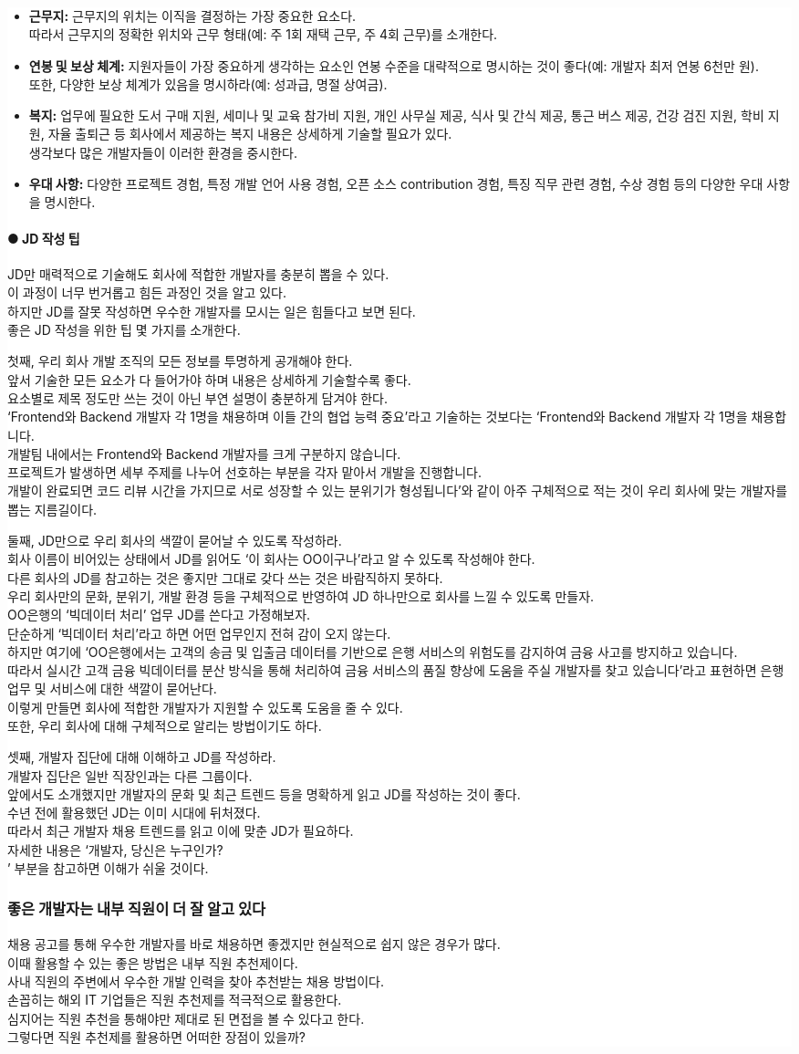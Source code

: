 * **근무지:** 근무지의 위치는 이직을 결정하는 가장 중요한 요소다.<br>
 따라서 근무지의 정확한 위치와 근무 형태\(예: 주 1회 재택 근무, 주 4회 근무\)를 소개한다.<br>
 
* **연봉 및 보상 체계:** 지원자들이 가장 중요하게 생각하는 요소인 연봉 수준을 대략적으로 명시하는 것이 좋다\(예: 개발자 최저 연봉 6천만 원\).<br>
 또한, 다양한 보상 체계가 있음을 명시하라\(예: 성과급, 명절 상여금\).<br>
 
* **복지:** 업무에 필요한 도서 구매 지원, 세미나 및 교육 참가비 지원, 개인 사무실 제공, 식사 및 간식 제공, 통근 버스 제공, 건강 검진 지원, 학비 지원, 자율 출퇴근 등 회사에서 제공하는 복지 내용은 상세하게 기술할 필요가 있다.<br>
 생각보다 많은 개발자들이 이러한 환경을 중시한다.<br>
 
* **우대 사항:** 다양한 프로젝트 경험, 특정 개발 언어 사용 경험, 오픈 소스 contribution 경험, 특징 직무 관련 경험, 수상 경험 등의 다양한 우대 사항을 명시한다.<br>


#### ● JD 작성 팁

JD만 매력적으로 기술해도 회사에 적합한 개발자를 충분히 뽑을 수 있다.<br>
 이 과정이 너무 번거롭고 힘든 과정인 것을 알고 있다.<br>
 하지만 JD를 잘못 작성하면 우수한 개발자를 모시는 일은 힘들다고 보면 된다.<br>
 좋은 JD 작성을 위한 팁 몇 가지를 소개한다.<br>


첫째, 우리 회사 개발 조직의 모든 정보를 투명하게 공개해야 한다.<br>
 앞서 기술한 모든 요소가 다 들어가야 하며 내용은 상세하게 기술할수록 좋다.<br>
 요소별로 제목 정도만 쓰는 것이 아닌 부연 설명이 충분하게 담겨야 한다.<br>
 ‘Frontend와 Backend 개발자 각 1명을 채용하며 이들 간의 협업 능력 중요’라고 기술하는 것보다는 ‘Frontend와 Backend 개발자 각 1명을 채용합니다.<br>
 개발팀 내에서는 Frontend와 Backend 개발자를 크게 구분하지 않습니다.<br>
 프로젝트가 발생하면 세부 주제를 나누어 선호하는 부분을 각자 맡아서 개발을 진행합니다.<br>
 개발이 완료되면 코드 리뷰 시간을 가지므로 서로 성장할 수 있는 분위기가 형성됩니다’와 같이 아주 구체적으로 적는 것이 우리 회사에 맞는 개발자를 뽑는 지름길이다.<br>


둘째, JD만으로 우리 회사의 색깔이 묻어날 수 있도록 작성하라.<br>
 회사 이름이 비어있는 상태에서 JD를 읽어도 ‘이 회사는 OO이구나’라고 알 수 있도록 작성해야 한다.<br>
 다른 회사의 JD를 참고하는 것은 좋지만 그대로 갖다 쓰는 것은 바람직하지 못하다.<br>
 우리 회사만의 문화, 분위기, 개발 환경 등을 구체적으로 반영하여 JD 하나만으로 회사를 느낄 수 있도록 만들자.<br>
 OO은행의 ‘빅데이터 처리’ 업무 JD를 쓴다고 가정해보자.<br>
 단순하게 ‘빅데이터 처리’라고 하면 어떤 업무인지 전혀 감이 오지 않는다.<br>
 하지만 여기에 ‘OO은행에서는 고객의 송금 및 입출금 데이터를 기반으로 은행 서비스의 위험도를 감지하여 금융 사고를 방지하고 있습니다.<br>
 따라서 실시간 고객 금융 빅데이터를 분산 방식을 통해 처리하여 금융 서비스의 품질 향상에 도움을 주실 개발자를 찾고 있습니다’라고 표현하면 은행 업무 및 서비스에 대한 색깔이 묻어난다.<br>
 이렇게 만들면 회사에 적합한 개발자가 지원할 수 있도록 도움을 줄 수 있다.<br>
 또한, 우리 회사에 대해 구체적으로 알리는 방법이기도 하다.<br>


셋째, 개발자 집단에 대해 이해하고 JD를 작성하라.<br>
 개발자 집단은 일반 직장인과는 다른 그룹이다.<br>
 앞에서도 소개했지만 개발자의 문화 및 최근 트렌드 등을 명확하게 읽고 JD를 작성하는 것이 좋다.<br>
 수년 전에 활용했던 JD는 이미 시대에 뒤처졌다.<br>
 따라서 최근 개발자 채용 트렌드를 읽고 이에 맞춘 JD가 필요하다.<br>
 자세한 내용은 ‘개발자, 당신은 누구인가?<br>
’ 부분을 참고하면 이해가 쉬울 것이다.<br>


### 좋은 개발자는 내부 직원이 더 잘 알고 있다

채용 공고를 통해 우수한 개발자를 바로 채용하면 좋겠지만 현실적으로 쉽지 않은 경우가 많다.<br>
 이때 활용할 수 있는 좋은 방법은 내부 직원 추천제이다.<br>
 사내 직원의 주변에서 우수한 개발 인력을 찾아 추천받는 채용 방법이다.<br>
 손꼽히는 해외 IT 기업들은 직원 추천제를 적극적으로 활용한다.<br>
 심지어는 직원 추천을 통해야만 제대로 된 면접을 볼 수 있다고 한다.<br>
 그렇다면 직원 추천제를 활용하면 어떠한 장점이 있을까?<br>
